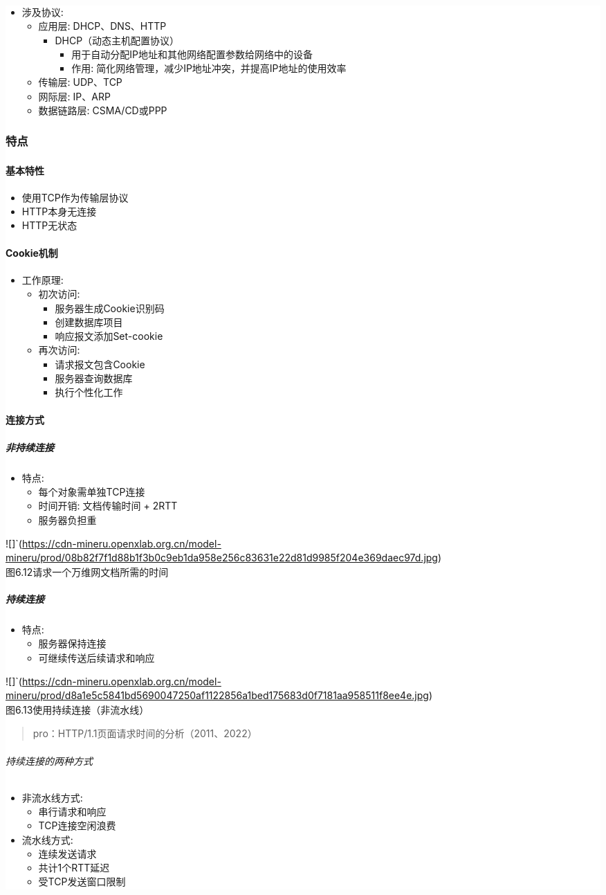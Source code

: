 - 涉及协议:
  - 应用层: DHCP、DNS、HTTP
    - DHCP（动态主机配置协议）
      - 用于自动分配IP地址和其他网络配置参数给网络中的设备
      - 作用: 简化网络管理，减少IP地址冲突，并提高IP地址的使用效率
  - 传输层: UDP、TCP
  - 网际层: IP、ARP
  - 数据链路层: CSMA/CD或PPP

### 特点

#### 基本特性
- 使用TCP作为传输层协议
- HTTP本身无连接
- HTTP无状态

#### Cookie机制
- 工作原理:
  - 初次访问:
    - 服务器生成Cookie识别码
    - 创建数据库项目
    - 响应报文添加Set-cookie
  - 再次访问:
    - 请求报文包含Cookie
    - 服务器查询数据库
    - 执行个性化工作

#### 连接方式
##### 非持续连接
- 特点:
  - 每个对象需单独TCP连接
  - 时间开销: 文档传输时间 + 2RTT
  - 服务器负担重

![]`(https://cdn-mineru.openxlab.org.cn/model-mineru/prod/08b82f7f1d88b1f3b0c9eb1da958e256c83631e22d81d9985f204e369daec97d.jpg)  
图6.12请求一个万维网文档所需的时间  

##### 持续连接
- 特点:
  - 服务器保持连接
  - 可继续传送后续请求和响应

![]`(https://cdn-mineru.openxlab.org.cn/model-mineru/prod/d8a1e5c5841bd5690047250af1122856a1bed175683d0f7181aa958511f8ee4e.jpg)  
图6.13使用持续连接（非流水线）  

>pro：HTTP/1.1页面请求时间的分析（2011、2022）  

###### 持续连接的两种方式
- 非流水线方式:
  - 串行请求和响应
  - TCP连接空闲浪费
- 流水线方式:
  - 连续发送请求
  - 共计1个RTT延迟
  - 受TCP发送窗口限制
